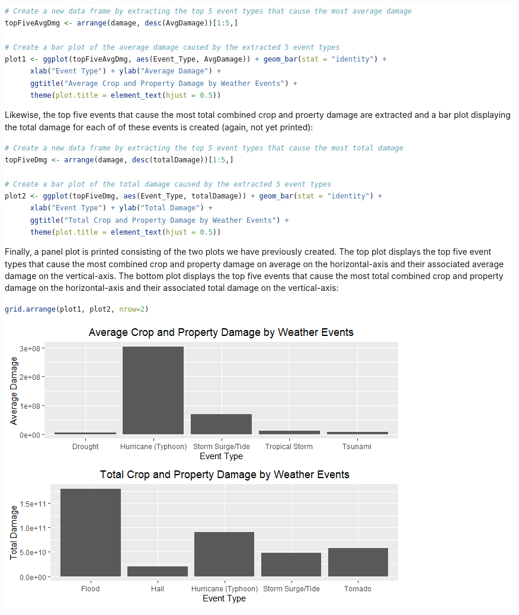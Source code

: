 
```r
# Create a new data frame by extracting the top 5 event types that cause the most average damage
topFiveAvgDmg <- arrange(damage, desc(AvgDamage))[1:5,]
      
# Create a bar plot of the average damage caused by the extracted 5 event types
plot1 <- ggplot(topFiveAvgDmg, aes(Event_Type, AvgDamage)) + geom_bar(stat = "identity") +
      xlab("Event Type") + ylab("Average Damage") + 
      ggtitle("Average Crop and Property Damage by Weather Events") + 
      theme(plot.title = element_text(hjust = 0.5))
```
Likewise, the top five events that cause the most total combined crop and proerty damage are extracted and a bar plot displaying the total damage for each of of these events is created (again, not yet printed):


```r
# Create a new data frame by extracting the top 5 event types that cause the most total damage
topFiveDmg <- arrange(damage, desc(totalDamage))[1:5,]
      
# Create a bar plot of the total damage caused by the extracted 5 event types
plot2 <- ggplot(topFiveDmg, aes(Event_Type, totalDamage)) + geom_bar(stat = "identity") +
      xlab("Event Type") + ylab("Total Damage") + 
      ggtitle("Total Crop and Property Damage by Weather Events") + 
      theme(plot.title = element_text(hjust = 0.5))
```
Finally, a panel plot is printed consisting of the two plots we have previously created. The top plot displays the top five event types that cause the most combined crop and property damage on average on the horizontal-axis and their associated average damage on the vertical-axis. The bottom plot displays the top five events that cause the most total combined crop and property damage on the horizontal-axis and their associated total damage on the vertical-axis:


```r
grid.arrange(plot1, plot2, nrow=2)
```

![](Peer-Assessment-2-Report_files/figure-html/unnamed-chunk-15-1.png)
